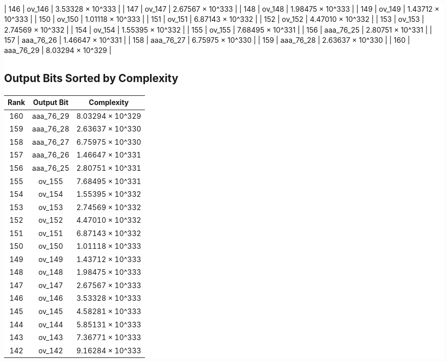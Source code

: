 | 146 | ov_146 | 3.53328 × 10^333 |
| 147 | ov_147 | 2.67567 × 10^333 |
| 148 | ov_148 | 1.98475 × 10^333 |
| 149 | ov_149 | 1.43712 × 10^333 |
| 150 | ov_150 | 1.01118 × 10^333 |
| 151 | ov_151 | 6.87143 × 10^332 |
| 152 | ov_152 | 4.47010 × 10^332 |
| 153 | ov_153 | 2.74569 × 10^332 |
| 154 | ov_154 | 1.55395 × 10^332 |
| 155 | ov_155 | 7.68495 × 10^331 |
| 156 | aaa_76_25 | 2.80751 × 10^331 |
| 157 | aaa_76_26 | 1.46647 × 10^331 |
| 158 | aaa_76_27 | 6.75975 × 10^330 |
| 159 | aaa_76_28 | 2.63637 × 10^330 |
| 160 | aaa_76_29 | 8.03294 × 10^329 |

## Output Bits Sorted by Complexity

| Rank | Output Bit | Complexity |
|:----:|:----------:|:----------:|
| 160 | aaa_76_29 | 8.03294 × 10^329 |
| 159 | aaa_76_28 | 2.63637 × 10^330 |
| 158 | aaa_76_27 | 6.75975 × 10^330 |
| 157 | aaa_76_26 | 1.46647 × 10^331 |
| 156 | aaa_76_25 | 2.80751 × 10^331 |
| 155 | ov_155 | 7.68495 × 10^331 |
| 154 | ov_154 | 1.55395 × 10^332 |
| 153 | ov_153 | 2.74569 × 10^332 |
| 152 | ov_152 | 4.47010 × 10^332 |
| 151 | ov_151 | 6.87143 × 10^332 |
| 150 | ov_150 | 1.01118 × 10^333 |
| 149 | ov_149 | 1.43712 × 10^333 |
| 148 | ov_148 | 1.98475 × 10^333 |
| 147 | ov_147 | 2.67567 × 10^333 |
| 146 | ov_146 | 3.53328 × 10^333 |
| 145 | ov_145 | 4.58281 × 10^333 |
| 144 | ov_144 | 5.85131 × 10^333 |
| 143 | ov_143 | 7.36771 × 10^333 |
| 142 | ov_142 | 9.16284 × 10^333 |